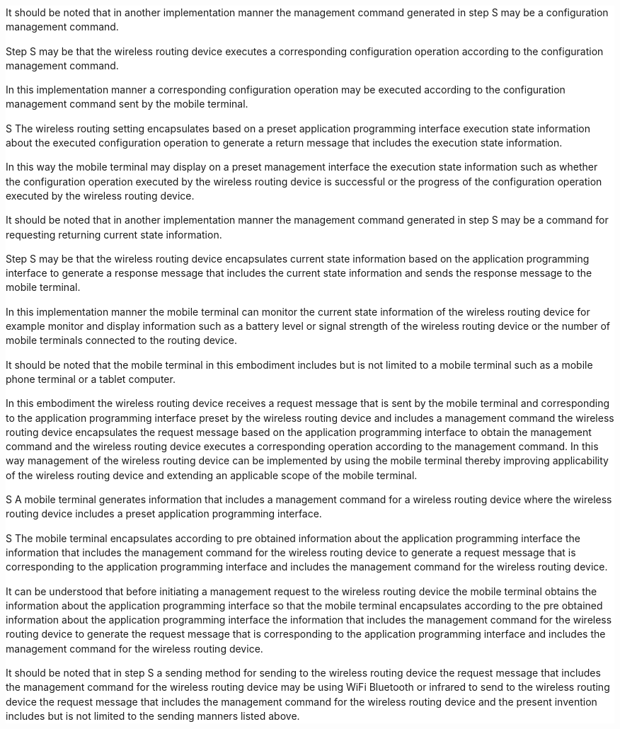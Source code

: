 It should be noted that in another implementation manner the management command generated in step S may be a configuration management command.

Step S may be that the wireless routing device executes a corresponding configuration operation according to the configuration management command.

In this implementation manner a corresponding configuration operation may be executed according to the configuration management command sent by the mobile terminal.

S The wireless routing setting encapsulates based on a preset application programming interface execution state information about the executed configuration operation to generate a return message that includes the execution state information.

In this way the mobile terminal may display on a preset management interface the execution state information such as whether the configuration operation executed by the wireless routing device is successful or the progress of the configuration operation executed by the wireless routing device.

It should be noted that in another implementation manner the management command generated in step S may be a command for requesting returning current state information.

Step S may be that the wireless routing device encapsulates current state information based on the application programming interface to generate a response message that includes the current state information and sends the response message to the mobile terminal.

In this implementation manner the mobile terminal can monitor the current state information of the wireless routing device for example monitor and display information such as a battery level or signal strength of the wireless routing device or the number of mobile terminals connected to the routing device.

It should be noted that the mobile terminal in this embodiment includes but is not limited to a mobile terminal such as a mobile phone terminal or a tablet computer.

In this embodiment the wireless routing device receives a request message that is sent by the mobile terminal and corresponding to the application programming interface preset by the wireless routing device and includes a management command the wireless routing device encapsulates the request message based on the application programming interface to obtain the management command and the wireless routing device executes a corresponding operation according to the management command. In this way management of the wireless routing device can be implemented by using the mobile terminal thereby improving applicability of the wireless routing device and extending an applicable scope of the mobile terminal.

S A mobile terminal generates information that includes a management command for a wireless routing device where the wireless routing device includes a preset application programming interface.

S The mobile terminal encapsulates according to pre obtained information about the application programming interface the information that includes the management command for the wireless routing device to generate a request message that is corresponding to the application programming interface and includes the management command for the wireless routing device.

It can be understood that before initiating a management request to the wireless routing device the mobile terminal obtains the information about the application programming interface so that the mobile terminal encapsulates according to the pre obtained information about the application programming interface the information that includes the management command for the wireless routing device to generate the request message that is corresponding to the application programming interface and includes the management command for the wireless routing device.

It should be noted that in step S a sending method for sending to the wireless routing device the request message that includes the management command for the wireless routing device may be using WiFi Bluetooth or infrared to send to the wireless routing device the request message that includes the management command for the wireless routing device and the present invention includes but is not limited to the sending manners listed above.
